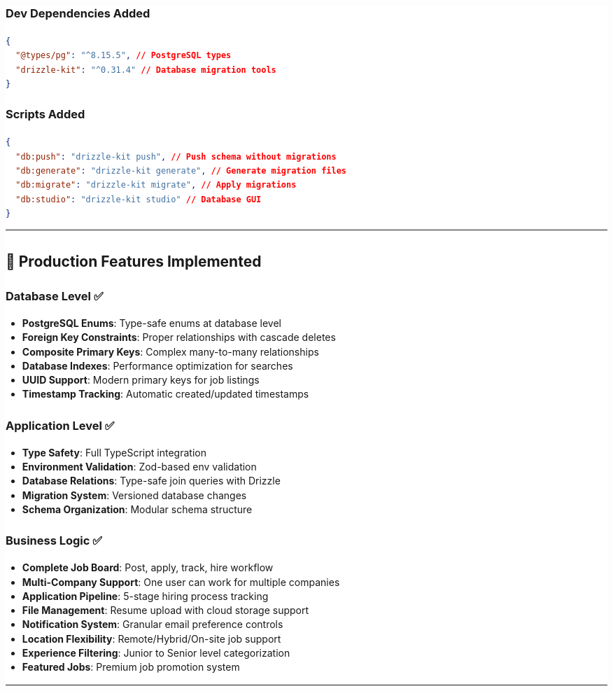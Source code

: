 ### Dev Dependencies Added

```json
{
  "@types/pg": "^8.15.5", // PostgreSQL types
  "drizzle-kit": "^0.31.4" // Database migration tools
}
```

### Scripts Added

```json
{
  "db:push": "drizzle-kit push", // Push schema without migrations
  "db:generate": "drizzle-kit generate", // Generate migration files
  "db:migrate": "drizzle-kit migrate", // Apply migrations
  "db:studio": "drizzle-kit studio" // Database GUI
}
```

---

## 🚀 Production Features Implemented

### Database Level ✅

- **PostgreSQL Enums**: Type-safe enums at database level
- **Foreign Key Constraints**: Proper relationships with cascade deletes
- **Composite Primary Keys**: Complex many-to-many relationships
- **Database Indexes**: Performance optimization for searches
- **UUID Support**: Modern primary keys for job listings
- **Timestamp Tracking**: Automatic created/updated timestamps

### Application Level ✅

- **Type Safety**: Full TypeScript integration
- **Environment Validation**: Zod-based env validation
- **Database Relations**: Type-safe join queries with Drizzle
- **Migration System**: Versioned database changes
- **Schema Organization**: Modular schema structure

### Business Logic ✅

- **Complete Job Board**: Post, apply, track, hire workflow
- **Multi-Company Support**: One user can work for multiple companies
- **Application Pipeline**: 5-stage hiring process tracking
- **File Management**: Resume upload with cloud storage support
- **Notification System**: Granular email preference controls
- **Location Flexibility**: Remote/Hybrid/On-site job support
- **Experience Filtering**: Junior to Senior level categorization
- **Featured Jobs**: Premium job promotion system

---